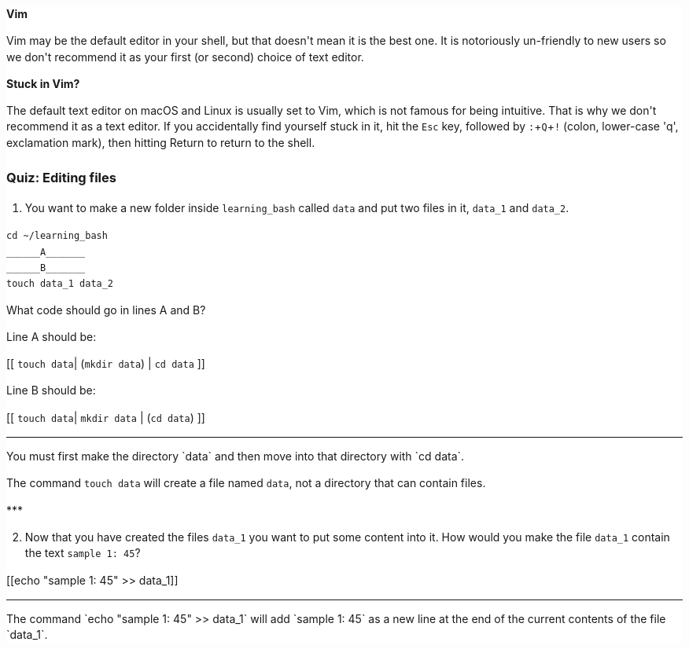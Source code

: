 
**Vim**

Vim may be the default editor in your shell, but that doesn't mean it is the best one. It is notoriously un-friendly to new users so we don't recommend it as your first (or second) choice of text editor.

<div class = "help">

**Stuck in Vim?**

The default text editor on macOS and Linux is usually set to Vim, which is not famous for being intuitive. That is why we don't recommend it as a text editor. If you accidentally find yourself stuck in it, hit the `Esc` key, followed by `:`+`Q`+`!` (colon, lower-case 'q', exclamation mark), then hitting Return to return to the shell.
</div>


### Quiz: Editing files

1. You want to make a new folder inside `learning_bash` called `data` and put two files in it, `data_1` and `data_2`.

```
cd ~/learning_bash
______A_______
______B_______
touch data_1 data_2
```
What code should go in lines A and B?

Line A should be:

[[ `touch data`| (`mkdir data`) | `cd data` ]]

Line B should be:

[[ `touch data`| `mkdir data` | (`cd data`) ]]
***
<div class = "answer">
You must first make the directory `data` and then move into that directory with `cd data`.

The command `touch data` will create a file named `data`, not a directory that can contain files.
</div>
***


2. Now that you have created the files `data_1` you want to put some content into it. How would you make the file `data_1` contain the text `sample 1: 45`?

[[echo "sample 1: 45" >> data_1]]
<script>
let input = "@input".trim();
  input == "echo \"sample 1: 45\" >> data_1" || input == "echo sample 1: 45 >> data_1" || input == "echo \"sample 1: 45\" > data_1" || input == "echo sample 1: 45 > data_1";
</script>
***
<div class = "answer">
The command `echo "sample 1: 45" >> data_1` will add `sample 1: 45` as a new line at the end of the current contents of the file `data_1`.
